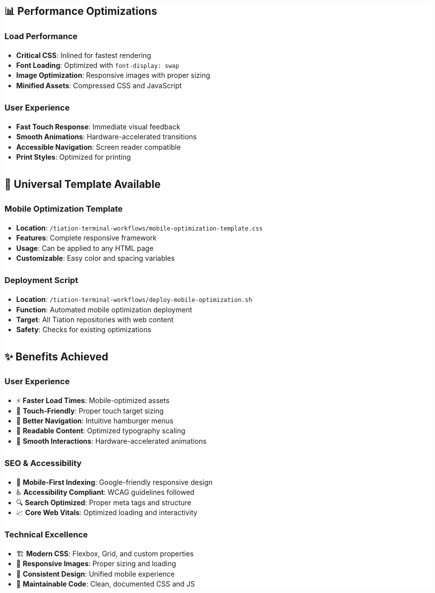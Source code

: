 ## 📊 Performance Optimizations

### Load Performance
- **Critical CSS**: Inlined for fastest rendering
- **Font Loading**: Optimized with `font-display: swap`
- **Image Optimization**: Responsive images with proper sizing
- **Minified Assets**: Compressed CSS and JavaScript

### User Experience
- **Fast Touch Response**: Immediate visual feedback
- **Smooth Animations**: Hardware-accelerated transitions
- **Accessible Navigation**: Screen reader compatible
- **Print Styles**: Optimized for printing

## 🔧 Universal Template Available

### Mobile Optimization Template
- **Location**: `/tiation-terminal-workflows/mobile-optimization-template.css`
- **Features**: Complete responsive framework
- **Usage**: Can be applied to any HTML page
- **Customizable**: Easy color and spacing variables

### Deployment Script
- **Location**: `/tiation-terminal-workflows/deploy-mobile-optimization.sh`
- **Function**: Automated mobile optimization deployment
- **Target**: All Tiation repositories with web content
- **Safety**: Checks for existing optimizations

## ✨ Benefits Achieved

### User Experience
- ⚡ **Faster Load Times**: Mobile-optimized assets
- 📱 **Touch-Friendly**: Proper touch target sizing
- 🎯 **Better Navigation**: Intuitive hamburger menus
- 📐 **Readable Content**: Optimized typography scaling
- 🔄 **Smooth Interactions**: Hardware-accelerated animations

### SEO & Accessibility
- 🎯 **Mobile-First Indexing**: Google-friendly responsive design
- ♿ **Accessibility Compliant**: WCAG guidelines followed
- 🔍 **Search Optimized**: Proper meta tags and structure
- 📈 **Core Web Vitals**: Optimized loading and interactivity

### Technical Excellence
- 🏗️ **Modern CSS**: Flexbox, Grid, and custom properties
- 📐 **Responsive Images**: Proper sizing and loading
- 🎨 **Consistent Design**: Unified mobile experience
- 🔧 **Maintainable Code**: Clean, documented CSS and JS

